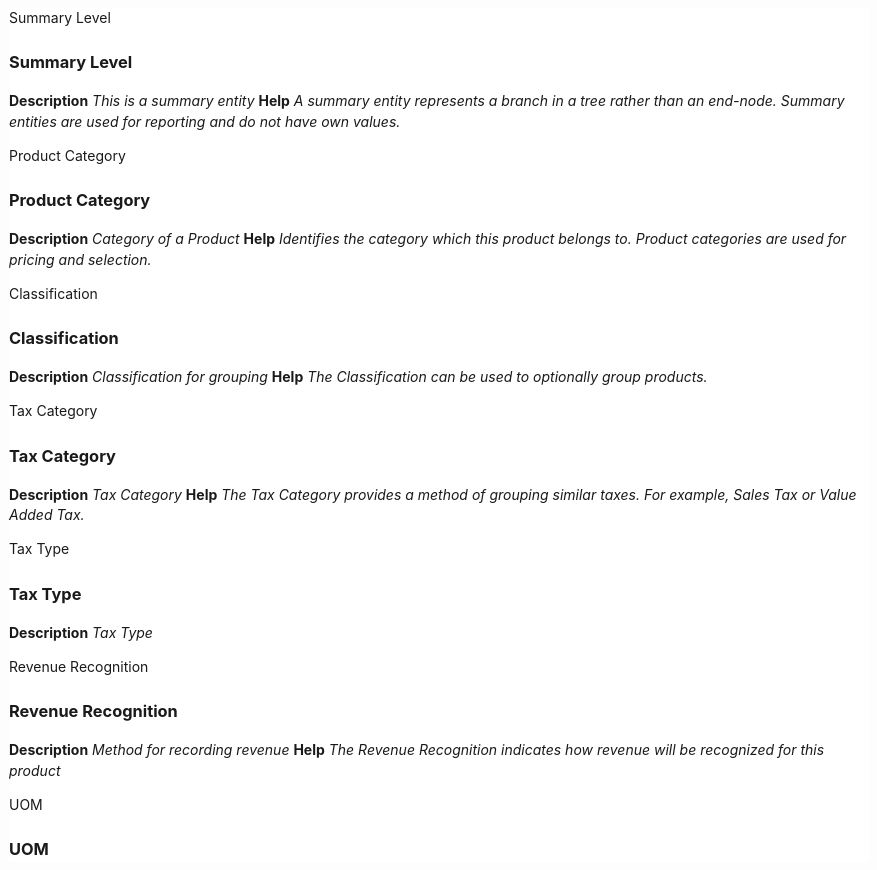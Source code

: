 Summary Level
### Summary Level

**Description**
 *This is a summary entity*
**Help**
 *A summary entity represents a branch in a tree rather than an end-node. Summary entities are used for reporting and do not have own values.*

Product Category
### Product Category

**Description**
 *Category of a Product*
**Help**
 *Identifies the category which this product belongs to.  Product categories are used for pricing and selection.*

Classification
### Classification

**Description**
 *Classification for grouping*
**Help**
 *The Classification can be used to optionally group products.*

Tax Category
### Tax Category

**Description**
 *Tax Category*
**Help**
 *The Tax Category provides a method of grouping similar taxes.  For example, Sales Tax or Value Added Tax.*

Tax Type
### Tax Type

**Description**
 *Tax Type*

Revenue Recognition
### Revenue Recognition

**Description**
 *Method for recording revenue*
**Help**
 *The Revenue Recognition indicates how revenue will be recognized for this product*

UOM
### UOM
